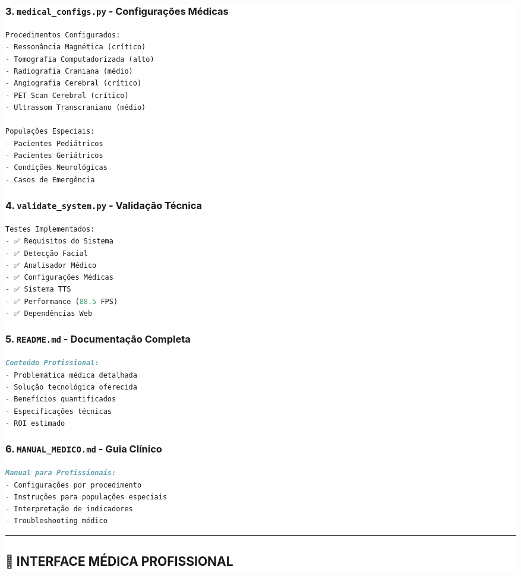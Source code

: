 ### 3. **`medical_configs.py`** - Configurações Médicas
```python
Procedimentos Configurados:
- Ressonância Magnética (crítico)
- Tomografia Computadorizada (alto)
- Radiografia Craniana (médio)
- Angiografia Cerebral (crítico)
- PET Scan Cerebral (crítico)
- Ultrassom Transcraniano (médio)

Populações Especiais:
- Pacientes Pediátricos
- Pacientes Geriátricos
- Condições Neurológicas
- Casos de Emergência
```

### 4. **`validate_system.py`** - Validação Técnica
```python
Testes Implementados:
- ✅ Requisitos do Sistema
- ✅ Detecção Facial
- ✅ Analisador Médico
- ✅ Configurações Médicas
- ✅ Sistema TTS
- ✅ Performance (88.5 FPS)
- ✅ Dependências Web
```

### 5. **`README.md`** - Documentação Completa
```markdown
Conteúdo Profissional:
- Problemática médica detalhada
- Solução tecnológica oferecida
- Benefícios quantificados
- Especificações técnicas
- ROI estimado
```

### 6. **`MANUAL_MEDICO.md`** - Guia Clínico
```markdown
Manual para Profissionais:
- Configurações por procedimento
- Instruções para populações especiais
- Interpretação de indicadores
- Troubleshooting médico
```

---

## 🎨 **INTERFACE MÉDICA PROFISSIONAL**
